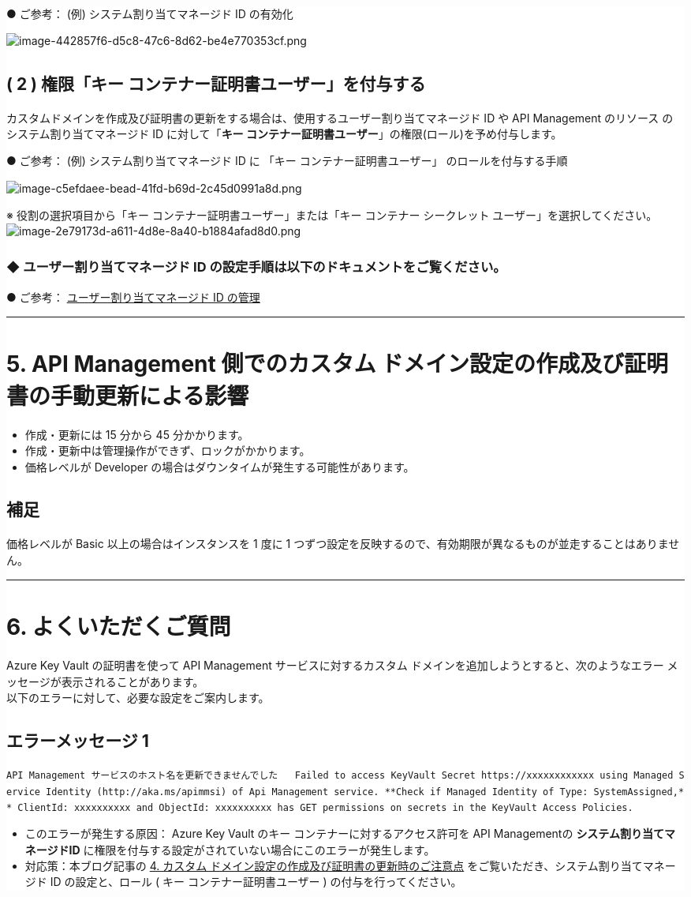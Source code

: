 ● ご参考： (例) システム割り当てマネージド ID の有効化  

![image-442857f6-d5c8-47c6-8d62-be4e770353cf.png]({{site.baseurl}}/media/2024/08/image-442857f6-d5c8-47c6-8d62-be4e770353cf.png)


## ( 2 ) 権限「キー コンテナー証明書ユーザー」を付与する
カスタムドメインを作成及び証明書の更新をする場合は、使用するユーザー割り当てマネージド ID や API Management のリソース の システム割り当てマネージド ID に対して「****キー コンテナー証明書ユーザー****」の権限(ロール)を予め付与します。

● ご参考： (例) システム割り当てマネージド ID に 「キー コンテナー証明書ユーザー」 のロールを付与する手順  

![image-c5efdaee-bead-41fd-b69d-2c45d0991a8d.png]({{site.baseurl}}/media/2024/08/image-c5efdaee-bead-41fd-b69d-2c45d0991a8d.png)

※ 役割の選択項目から「キー コンテナー証明書ユーザー」または「キー コンテナー シークレット ユーザー」を選択してください。  
![image-2e79173d-a611-4d8e-8a40-b1884afad8d0.png]({{site.baseurl}}/media/2024/08/image-2e79173d-a611-4d8e-8a40-b1884afad8d0.png)

### ◆ ユーザー割り当てマネージド ID の設定手順は以下のドキュメントをご覧ください。
● ご参考： [ユーザー割り当てマネージド ID の管理](
https://learn.microsoft.com/ja-jp/entra/identity/managed-identities-azure-resources/how-manage-user-assigned-managed-identities?pivots=identity-mi-methods-azp)

---
<a id="affect"></a>
# 5. API Management 側でのカスタム ドメイン設定の作成及び証明書の手動更新による影響
- 作成・更新には 15 分から 45 分かかります。
- 作成・更新中は管理操作ができず、ロックがかかります。
- 価格レベルが Developer の場合はダウンタイムが発生する可能性があります。

## 補足
価格レベルが Basic 以上の場合はインスタンスを 1 度に 1 つずつ設定を反映するので、有効期限が異なるものが並走することはありません。

---
<a id="faq"></a>
# 6. よくいただくご質問
Azure Key Vault の証明書を使って API Management サービスに対するカスタム ドメインを追加しようとすると、次のようなエラー メッセージが表示されることがあります。  
以下のエラーに対して、必要な設定をご案内します。


## エラーメッセージ 1
`API Management サービスのホスト名を更新できませんでした  
Failed to access KeyVault Secret https://xxxxxxxxxxxx using Managed Service Identity (http://aka.ms/apimmsi) of Api Management service. **Check if Managed Identity of Type: SystemAssigned,** ClientId: xxxxxxxxxx and ObjectId: xxxxxxxxxx has GET permissions on secrets in the KeyVault Access Policies.`

- このエラーが発生する原因： Azure Key Vault のキー コンテナーに対するアクセス許可を API Managementの **システム割り当てマネージドID** に権限を付与する設定がされていない場合にこのエラーが発生します。
- 対応策：本ブログ記事の [4. カスタム ドメイン設定の作成及び証明書の更新時のご注意点](#attention) をご覧いただき、システム割り当てマネージド ID の設定と、ロール ( キー コンテナー証明書ユーザー ) の付与を行ってください。
